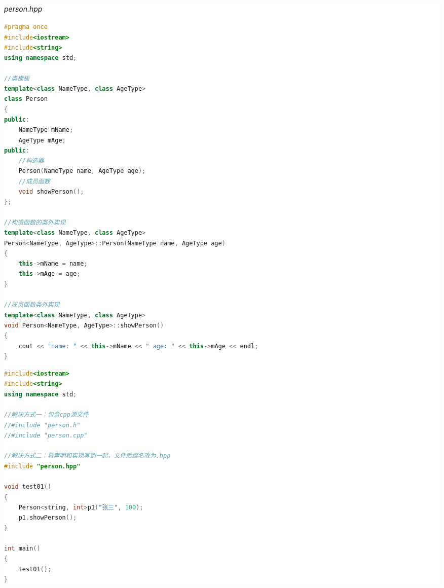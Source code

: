*person.hpp*

```c++
#pragma once
#include<iostream>
#include<string>
using namespace std;

//类模板
template<class NameType, class AgeType>
class Person
{
public:
	NameType mName;
	AgeType mAge;
public:
	//构造器
	Person(NameType name, AgeType age);
	//成员函数
	void showPerson();
};

//构造函数的类外实现
template<class NameType, class AgeType>
Person<NameType, AgeType>::Person(NameType name, AgeType age)
{
	this->mName = name;
	this->mAge = age;
}

//成员函数类外实现
template<class NameType, class AgeType>
void Person<NameType, AgeType>::showPerson()
{
	cout << "name: " << this->mName << " age: " << this->mAge << endl;
}
```

```c++
#include<iostream>
#include<string>
using namespace std;

//解决方式一：包含cpp源文件
//#include "person.h"
//#include "person.cpp"

//解决方式二：将声明和实现写到一起，文件后缀名改为.hpp
#include "person.hpp"

void test01()
{
	Person<string, int>p1("张三", 100);
	p1.showPerson();
}

int main()
{
	test01();
}
```
